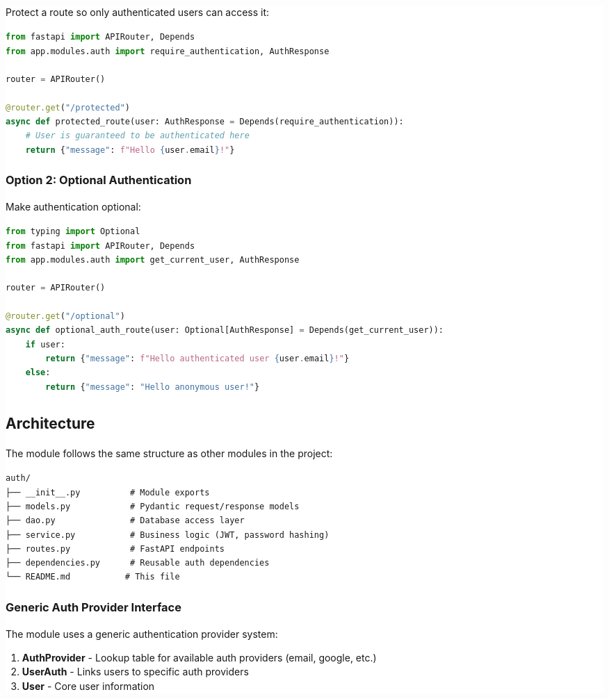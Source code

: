 Protect a route so only authenticated users can access it:

```python
from fastapi import APIRouter, Depends
from app.modules.auth import require_authentication, AuthResponse

router = APIRouter()

@router.get("/protected")
async def protected_route(user: AuthResponse = Depends(require_authentication)):
    # User is guaranteed to be authenticated here
    return {"message": f"Hello {user.email}!"}
```

### Option 2: Optional Authentication

Make authentication optional:

```python
from typing import Optional
from fastapi import APIRouter, Depends
from app.modules.auth import get_current_user, AuthResponse

router = APIRouter()

@router.get("/optional")
async def optional_auth_route(user: Optional[AuthResponse] = Depends(get_current_user)):
    if user:
        return {"message": f"Hello authenticated user {user.email}!"}
    else:
        return {"message": "Hello anonymous user!"}
```

## Architecture

The module follows the same structure as other modules in the project:

```
auth/
├── __init__.py          # Module exports
├── models.py            # Pydantic request/response models
├── dao.py               # Database access layer
├── service.py           # Business logic (JWT, password hashing)
├── routes.py            # FastAPI endpoints
├── dependencies.py      # Reusable auth dependencies
└── README.md           # This file
```

### Generic Auth Provider Interface

The module uses a generic authentication provider system:

1. **AuthProvider** - Lookup table for available auth providers (email, google, etc.)
2. **UserAuth** - Links users to specific auth providers
3. **User** - Core user information
